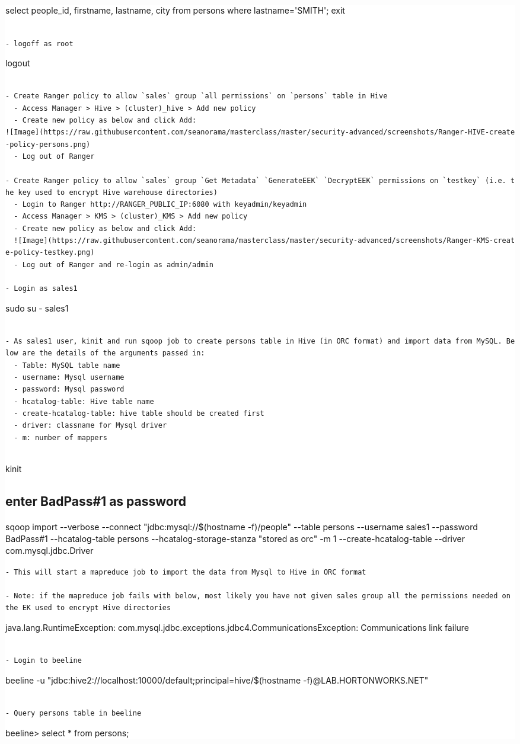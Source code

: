 select people_id, firstname, lastname, city from persons where lastname='SMITH';
exit
```

- logoff as root
```
logout
```

- Create Ranger policy to allow `sales` group `all permissions` on `persons` table in Hive
  - Access Manager > Hive > (cluster)_hive > Add new policy
  - Create new policy as below and click Add:
![Image](https://raw.githubusercontent.com/seanorama/masterclass/master/security-advanced/screenshots/Ranger-HIVE-create-policy-persons.png)  
  - Log out of Ranger
  
- Create Ranger policy to allow `sales` group `Get Metadata` `GenerateEEK` `DecryptEEK` permissions on `testkey` (i.e. the key used to encrypt Hive warehouse directories)
  - Login to Ranger http://RANGER_PUBLIC_IP:6080 with keyadmin/keyadmin
  - Access Manager > KMS > (cluster)_KMS > Add new policy
  - Create new policy as below and click Add:
  ![Image](https://raw.githubusercontent.com/seanorama/masterclass/master/security-advanced/screenshots/Ranger-KMS-create-policy-testkey.png)  
  - Log out of Ranger and re-login as admin/admin

- Login as sales1
```
sudo su - sales1
```

- As sales1 user, kinit and run sqoop job to create persons table in Hive (in ORC format) and import data from MySQL. Below are the details of the arguments passed in:
  - Table: MySQL table name
  - username: Mysql username
  - password: Mysql password
  - hcatalog-table: Hive table name
  - create-hcatalog-table: hive table should be created first
  - driver: classname for Mysql driver
  - m: number of mappers
  
```
kinit
## enter BadPass#1 as password

sqoop import --verbose --connect "jdbc:mysql://$(hostname -f)/people" --table persons --username sales1 --password BadPass#1 --hcatalog-table persons --hcatalog-storage-stanza "stored as orc" -m 1 --create-hcatalog-table  --driver com.mysql.jdbc.Driver
```
- This will start a mapreduce job to import the data from Mysql to Hive in ORC format

- Note: if the mapreduce job fails with below, most likely you have not given sales group all the permissions needed on the EK used to encrypt Hive directories 
```
 java.lang.RuntimeException: com.mysql.jdbc.exceptions.jdbc4.CommunicationsException: Communications link failure
```

- Login to beeline
```
beeline -u "jdbc:hive2://localhost:10000/default;principal=hive/$(hostname -f)@LAB.HORTONWORKS.NET"
```

- Query persons table in beeline
```
beeline> select * from persons;